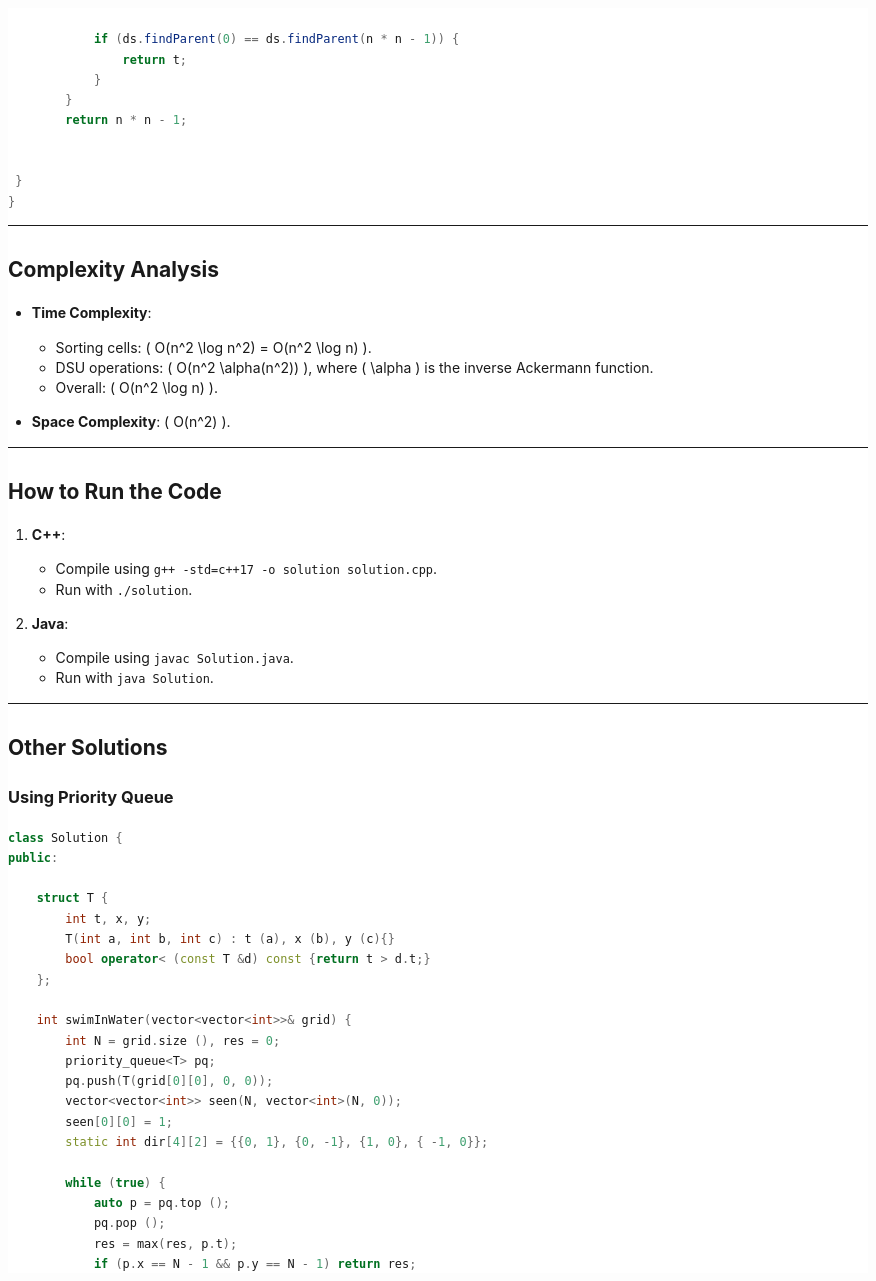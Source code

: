 ```java

            if (ds.findParent(0) == ds.findParent(n * n - 1)) {
                return t;
            }
        }
        return n * n - 1;
   

 }
}
```

---

## Complexity Analysis

- **Time Complexity**:
  - Sorting cells: \( O(n^2 \log n^2) = O(n^2 \log n) \).
  - DSU operations: \( O(n^2 \alpha(n^2)) \), where \( \alpha \) is the inverse Ackermann function.
  - Overall: \( O(n^2 \log n) \).

- **Space Complexity**: \( O(n^2) \).

---

## How to Run the Code

1. **C++**:
   - Compile using `g++ -std=c++17 -o solution solution.cpp`.
   - Run with `./solution`.

2. **Java**:
   - Compile using `javac Solution.java`.
   - Run with `java Solution`.

---

## Other Solutions

### Using Priority Queue

```cpp
class Solution {
public:

    struct T {
        int t, x, y;
        T(int a, int b, int c) : t (a), x (b), y (c){}
        bool operator< (const T &d) const {return t > d.t;}
    };

    int swimInWater(vector<vector<int>>& grid) {
        int N = grid.size (), res = 0;
        priority_queue<T> pq;
        pq.push(T(grid[0][0], 0, 0));
        vector<vector<int>> seen(N, vector<int>(N, 0));
        seen[0][0] = 1;
        static int dir[4][2] = {{0, 1}, {0, -1}, {1, 0}, { -1, 0}};

        while (true) {
            auto p = pq.top ();
            pq.pop ();
            res = max(res, p.t);
            if (p.x == N - 1 && p.y == N - 1) return res;
```